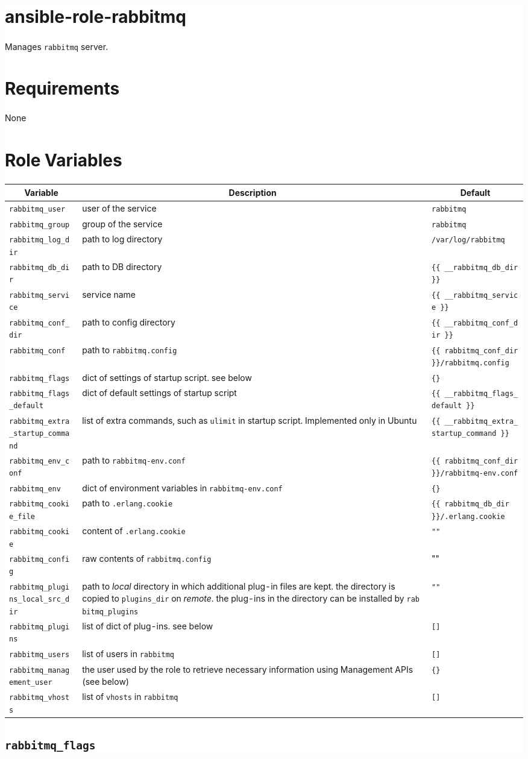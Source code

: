 # ansible-role-rabbitmq

Manages `rabbitmq` server.

# Requirements

None

# Role Variables

| Variable | Description | Default |
|----------|-------------|---------|
| `rabbitmq_user` | user of the service | `rabbitmq` |
| `rabbitmq_group` | group of the service | `rabbitmq` |
| `rabbitmq_log_dir` | path to log directory | `/var/log/rabbitmq` |
| `rabbitmq_db_dir` | path to DB directory | `{{ __rabbitmq_db_dir }}` |
| `rabbitmq_service` | service name | `{{ __rabbitmq_service }}` |
| `rabbitmq_conf_dir` | path to config directory | `{{ __rabbitmq_conf_dir }}` |
| `rabbitmq_conf` | path to `rabbitmq.config` | `{{ rabbitmq_conf_dir }}/rabbitmq.config` |
| `rabbitmq_flags` | dict of settings of startup script. see below | `{}` |
| `rabbitmq_flags_default` | dict of default settings of startup script | `{{ __rabbitmq_flags_default }}` |
| `rabbitmq_extra_startup_command` | list of extra commands, such as `ulimit` in startup script. Implemented only in Ubuntu | `{{ __rabbitmq_extra_startup_command }}` |
| `rabbitmq_env_conf` | path to `rabbitmq-env.conf` | `{{ rabbitmq_conf_dir }}/rabbitmq-env.conf` |
| `rabbitmq_env` | dict of environment variables in `rabbitmq-env.conf` | `{}` |
| `rabbitmq_cookie_file` | path to `.erlang.cookie` | `{{ rabbitmq_db_dir }}/.erlang.cookie` |
| `rabbitmq_cookie` | content of `.erlang.cookie` | `""` |
| `rabbitmq_config` | raw contents of `rabbitmq.config` | "" |
| `rabbitmq_plugins_local_src_dir` | path to _local_ directory in which additional plug-in files are kept. the directory is copied to `plugins_dir` on _remote_. the plug-ins in the directory can be installed by `rabbitmq_plugins` | `""` |
| `rabbitmq_plugins` | list of dict of plug-ins. see below | `[]` |
| `rabbitmq_users` | list of users in `rabbitmq` | `[]` |
| `rabbitmq_management_user` | the user used by the role to retrieve necessary information using Management APIs (see below) | `{}` |
| `rabbitmq_vhosts` | list of `vhosts` in `rabbitmq` | `[]` |

## `rabbitmq_flags`
